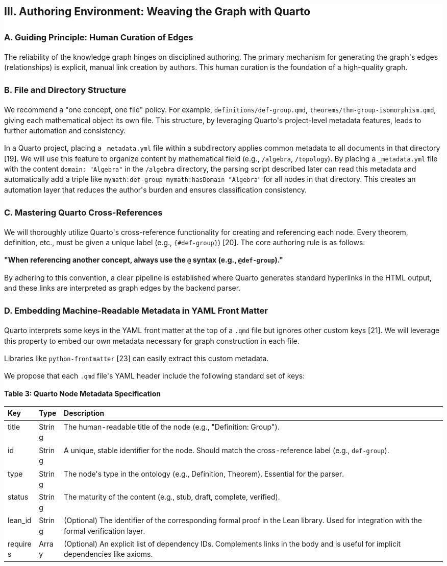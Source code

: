 ## **III. Authoring Environment: Weaving the Graph with Quarto**

### **A. Guiding Principle: Human Curation of Edges**

The reliability of the knowledge graph hinges on disciplined authoring. The primary mechanism for generating the graph's edges (relationships) is explicit, manual link creation by authors. This human curation is the foundation of a high-quality graph.

### **B. File and Directory Structure**

We recommend a "one concept, one file" policy. For example, `definitions/def-group.qmd`, `theorems/thm-group-isomorphism.qmd`, giving each mathematical object its own file. This structure, by leveraging Quarto's project-level metadata features, leads to further automation and consistency.

In a Quarto project, placing a `_metadata.yml` file within a subdirectory applies common metadata to all documents in that directory [19]. We will use this feature to organize content by mathematical field (e.g., `/algebra`, `/topology`). By placing a `_metadata.yml` file with the content `domain: "Algebra"` in the `/algebra` directory, the parsing script described later can read this metadata and automatically add a triple like `mymath:def-group mymath:hasDomain "Algebra"` for all nodes in that directory. This creates an automation layer that reduces the author's burden and ensures classification consistency.

### **C. Mastering Quarto Cross-References**

We will thoroughly utilize Quarto's cross-reference functionality for creating and referencing each node. Every theorem, definition, etc., must be given a unique label (e.g., `{#def-group}`) [20]. The core authoring rule is as follows:

**"When referencing another concept, always use the `@` syntax (e.g., `@def-group`)."**

By adhering to this convention, a clear pipeline is established where Quarto generates standard hyperlinks in the HTML output, and these links are interpreted as graph edges by the backend parser.

### **D. Embedding Machine-Readable Metadata in YAML Front Matter**

Quarto interprets some keys in the YAML front matter at the top of a `.qmd` file but ignores other custom keys [21]. We will leverage this property to embed our own metadata necessary for graph construction in each file.

Libraries like `python-frontmatter` [23] can easily extract this custom metadata.

We propose that each `.qmd` file's YAML header include the following standard set of keys:

**Table 3: Quarto Node Metadata Specification**

| Key | Type | Description |
| :--- | :--- | :--- |
| title | String | The human-readable title of the node (e.g., "Definition: Group"). |
| id | String | A unique, stable identifier for the node. Should match the cross-reference label (e.g., `def-group`). |
| type | String | The node's type in the ontology (e.g., Definition, Theorem). Essential for the parser. |
| status | String | The maturity of the content (e.g., stub, draft, complete, verified). |
| lean_id | String | (Optional) The identifier of the corresponding formal proof in the Lean library. Used for integration with the formal verification layer. |
| requires | Array | (Optional) An explicit list of dependency IDs. Complements links in the body and is useful for implicit dependencies like axioms. |
